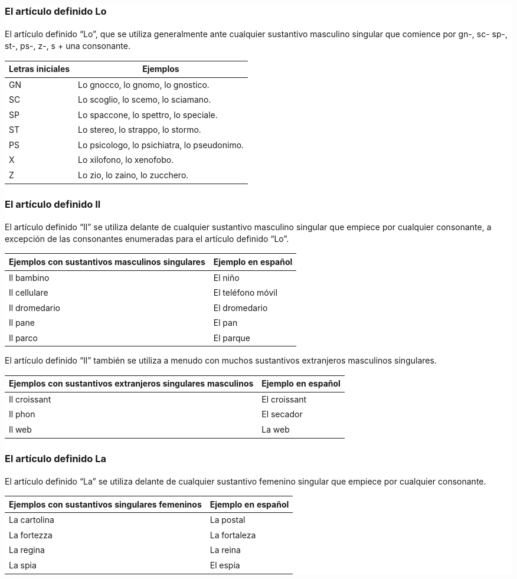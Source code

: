 ### El artículo definido Lo

El artículo definido “Lo”, que se utiliza generalmente ante cualquier sustantivo masculino singular que comience por gn-, sc- sp-, st-, ps-, z-, s + una consonante.

|Letras iniciales|Ejemplos|
|---|---|
|GN|Lo gnocco, lo gnomo, lo gnostico.|
|SC|Lo scoglio, lo scemo, lo sciamano.|
|SP|Lo spaccone, lo spettro, lo speciale.|
|ST|Lo stereo, lo strappo, lo stormo.|
|PS|Lo psicologo, lo psichiatra, lo pseudonimo.|
|X|Lo xilofono, lo xenofobo.|
|Z|Lo zio, lo zaino, lo zucchero.|

### El artículo definido Il

El artículo definido “Il” se utiliza delante de cualquier sustantivo masculino singular que empiece por cualquier consonante, a excepción de las consonantes enumeradas para el artículo definido “Lo”.

|Ejemplos con sustantivos masculinos singulares|Ejemplo en español|
|---|---|
|Il bambino|El niño|
|Il cellulare|El teléfono móvil|
|Il dromedario|El dromedario|
|Il pane|El pan|
|Il parco|El parque|

El artículo definido “Il” también se utiliza a menudo con muchos sustantivos extranjeros masculinos singulares.

|Ejemplos con sustantivos extranjeros singulares masculinos|Ejemplo en español|
|---|---|
|Il croissant|El croissant|
|Il phon|El secador|
|Il web|La web|

### El artículo definido La

El artículo definido “La” se utiliza delante de cualquier sustantivo femenino singular que empiece por cualquier consonante.

|Ejemplos con sustantivos singulares femeninos|Ejemplo en español|
|---|---|
|La cartolina|La postal|
|La fortezza|La fortaleza|
|La regina|La reina|
|La spia|El espía|
